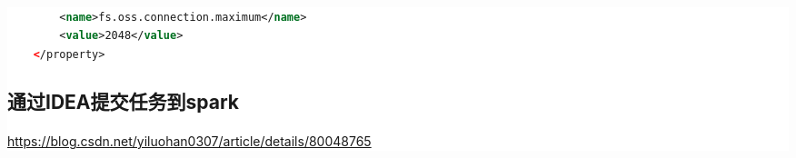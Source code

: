 ``` xml
        <name>fs.oss.connection.maximum</name>
        <value>2048</value>
    </property>
```

## 通过IDEA提交任务到spark
https://blog.csdn.net/yiluohan0307/article/details/80048765
